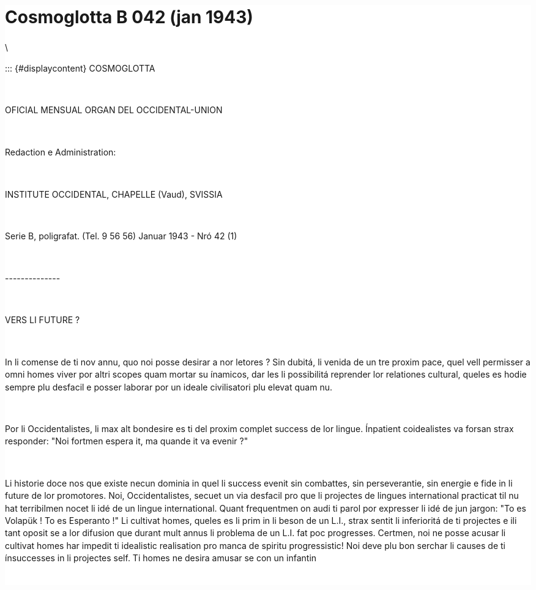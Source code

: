 Cosmoglotta B 042 (jan 1943)
============================

\

::: {#displaycontent}
COSMOGLOTTA

 

OFICIAL MENSUAL ORGAN DEL OCCIDENTAL-UNION

 

Redaction e Administration:

 

INSTITUTE OCCIDENTAL, CHAPELLE (Vaud), SVISSIA

 

Serie B, poligrafat. (Tel. 9 56 56) Januar 1943 - Nró 42 (1)

 

\-\-\-\-\-\-\-\-\-\-\-\-\--

 

VERS LI FUTURE ?

 

In li comense de ti nov annu, quo noi posse desirar a nor letores ? Sin
dubitá, li venida de un tre proxim pace, quel vell permisser a omni
homes viver por altri scopes quam mortar su ínamicos, dar les li
possibilitá reprender lor relationes cultural, queles es hodie sempre
plu desfacil e posser laborar por un ideale civilisatori plu elevat quam
nu.

 

Por li Occidentalistes, li max alt bondesire es ti del proxim complet
success de lor lingue. Ínpatient coidealistes va forsan strax responder:
\"Noi fortmen espera it, ma quande it va evenir ?\"

 

Li historie doce nos que existe necun dominia in quel li success evenit
sin combattes, sin perseverantie, sin energie e fide in li future de lor
promotores. Noi, Occidentalistes, secuet un via desfacil pro que li
projectes de lingues international practicat til nu hat terribilmen
nocet li idé de un lingue international. Quant frequentmen on audi ti
parol por expresser li idé de jun jargon: \"To es Volapük ! To es
Esperanto !\" Li cultivat homes, queles es li prim in li beson de un
L.I., strax sentit li inferioritá de ti projectes e ili tant oposit se a
lor difusion que durant mult annus li problema de un L.I. fat poc
progresses. Certmen, noi ne posse acusar li cultivat homes har impedit
ti idealistic realisation pro manca de spiritu progressistic! Noi deve
plu bon serchar li causes de ti ínsuccesses in li projectes self. Ti
homes ne desira amusar se con un infantin

 
